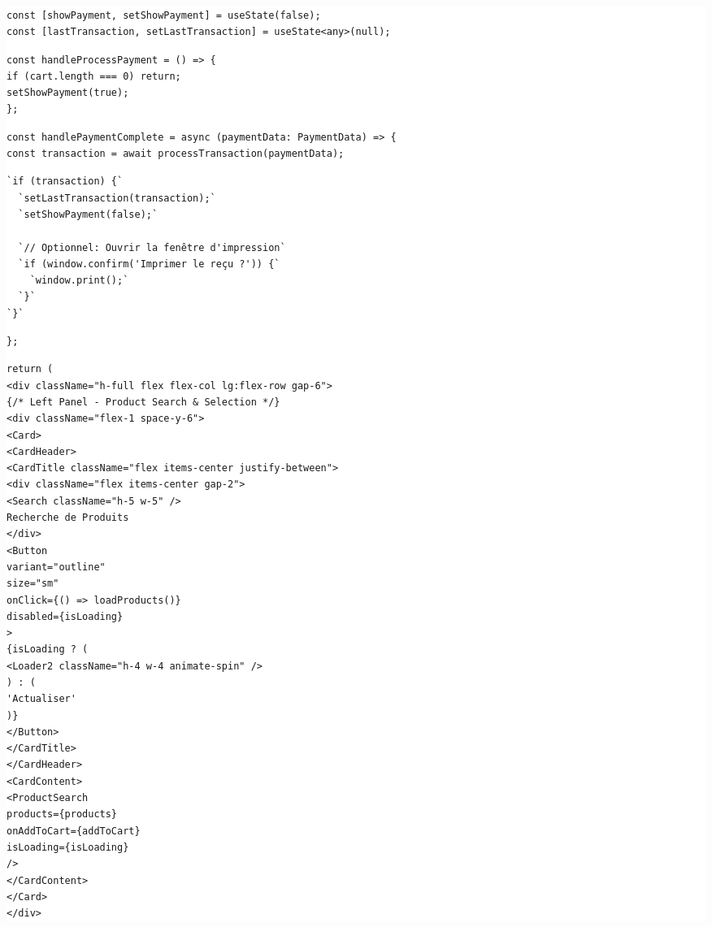   `const [showPayment, setShowPayment] = useState(false);`  
  `const [lastTransaction, setLastTransaction] = useState<any>(null);`  
    
  `const handleProcessPayment = () => {`  
    `if (cart.length === 0) return;`  
    `setShowPayment(true);`  
  `};`  
    
  `const handlePaymentComplete = async (paymentData: PaymentData) => {`  
    `const transaction = await processTransaction(paymentData);`  
      
    `if (transaction) {`  
      `setLastTransaction(transaction);`  
      `setShowPayment(false);`  
        
      `// Optionnel: Ouvrir la fenêtre d'impression`  
      `if (window.confirm('Imprimer le reçu ?')) {`  
        `window.print();`  
      `}`  
    `}`  
  `};`  
    
  `return (`  
    `<div className="h-full flex flex-col lg:flex-row gap-6">`  
      `{/* Left Panel - Product Search & Selection */}`  
      `<div className="flex-1 space-y-6">`  
        `<Card>`  
          `<CardHeader>`  
            `<CardTitle className="flex items-center justify-between">`  
              `<div className="flex items-center gap-2">`  
                `<Search className="h-5 w-5" />`  
                `Recherche de Produits`  
              `</div>`  
              `<Button`   
                `variant="outline"`   
                `size="sm"`  
                `onClick={() => loadProducts()}`  
                `disabled={isLoading}`  
              `>`  
                `{isLoading ? (`  
                  `<Loader2 className="h-4 w-4 animate-spin" />`  
                `) : (`  
                  `'Actualiser'`  
                `)}`  
              `</Button>`  
            `</CardTitle>`  
          `</CardHeader>`  
          `<CardContent>`  
            `<ProductSearch`   
              `products={products}`  
              `onAddToCart={addToCart}`  
              `isLoading={isLoading}`  
            `/>`  
          `</CardContent>`  
        `</Card>`  
      `</div>`
